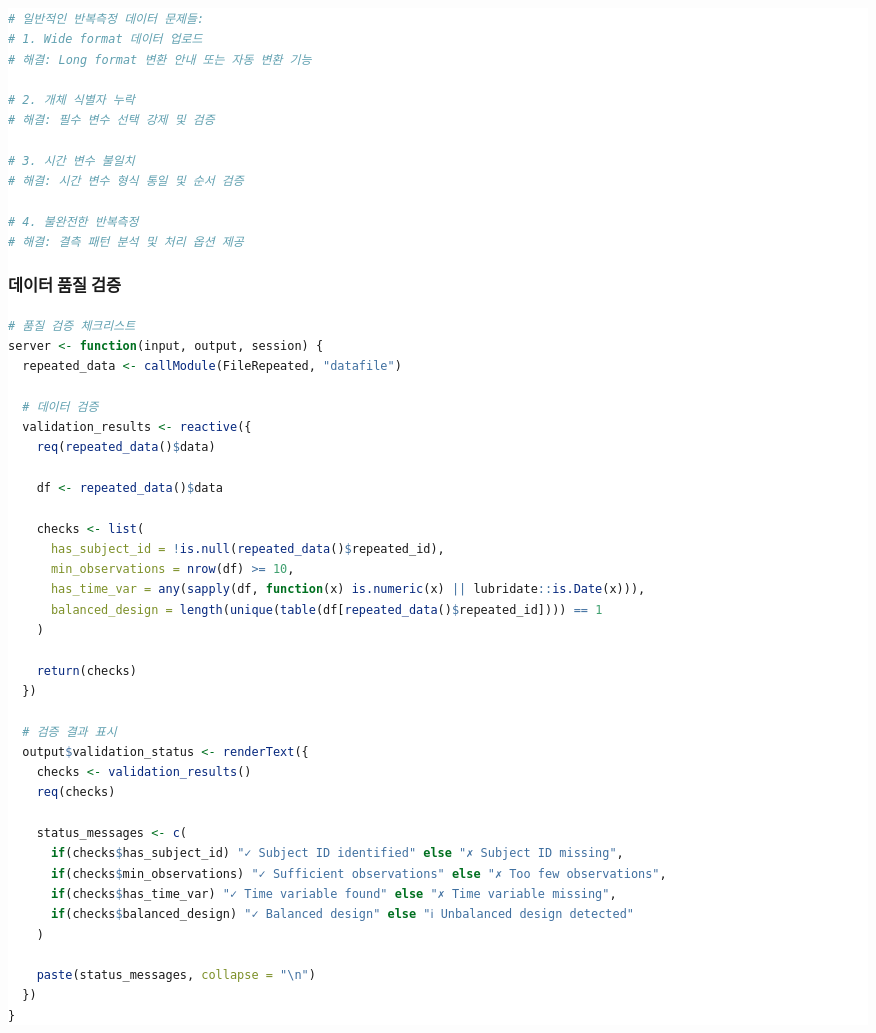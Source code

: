 ```r
# 일반적인 반복측정 데이터 문제들:
# 1. Wide format 데이터 업로드
# 해결: Long format 변환 안내 또는 자동 변환 기능

# 2. 개체 식별자 누락
# 해결: 필수 변수 선택 강제 및 검증

# 3. 시간 변수 불일치
# 해결: 시간 변수 형식 통일 및 순서 검증

# 4. 불완전한 반복측정
# 해결: 결측 패턴 분석 및 처리 옵션 제공
```

### 데이터 품질 검증

```r
# 품질 검증 체크리스트
server <- function(input, output, session) {
  repeated_data <- callModule(FileRepeated, "datafile")
  
  # 데이터 검증
  validation_results <- reactive({
    req(repeated_data()$data)
    
    df <- repeated_data()$data
    
    checks <- list(
      has_subject_id = !is.null(repeated_data()$repeated_id),
      min_observations = nrow(df) >= 10,
      has_time_var = any(sapply(df, function(x) is.numeric(x) || lubridate::is.Date(x))),
      balanced_design = length(unique(table(df[repeated_data()$repeated_id]))) == 1
    )
    
    return(checks)
  })
  
  # 검증 결과 표시
  output$validation_status <- renderText({
    checks <- validation_results()
    req(checks)
    
    status_messages <- c(
      if(checks$has_subject_id) "✓ Subject ID identified" else "✗ Subject ID missing",
      if(checks$min_observations) "✓ Sufficient observations" else "✗ Too few observations",
      if(checks$has_time_var) "✓ Time variable found" else "✗ Time variable missing",
      if(checks$balanced_design) "✓ Balanced design" else "ℹ Unbalanced design detected"
    )
    
    paste(status_messages, collapse = "\n")
  })
}
```
